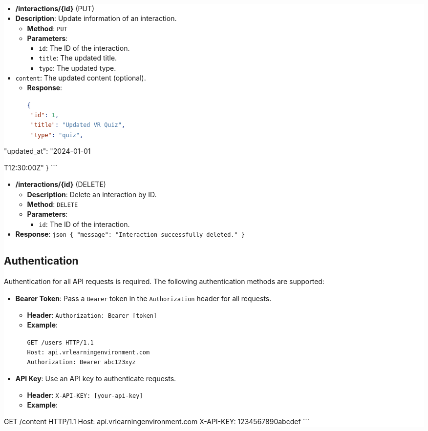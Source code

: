    - **/interactions/{id}** (PUT)
- **Description**: Update information of an interaction.
     - **Method**: `PUT`
     - **Parameters**: 
       - `id`: The ID of the interaction.
       - `title`: The updated title.
       - `type`: The updated type.
- `content`: The updated content (optional).
     - **Response**: 
       ```json
       {
        "id": 1,
        "title": "Updated VR Quiz",
        "type": "quiz",
"updated_at": "2024-01-01

T12:30:00Z"
       }
       ```
   - **/interactions/{id}** (DELETE)
     - **Description**: Delete an interaction by ID.
     - **Method**: `DELETE`
     - **Parameters**: 
       - `id`: The ID of the interaction.
- **Response**: 
       ```json
       {
         "message": "Interaction successfully deleted."
       }
       ```

## Authentication

Authentication for all API requests is required. The following authentication methods are supported:

- **Bearer Token**: Pass a `Bearer` token in the `Authorization` header for all requests.
  - **Header**: `Authorization: Bearer [token]`
  - **Example**:
    ```http
    GET /users HTTP/1.1
    Host: api.vrlearningenvironment.com
    Authorization: Bearer abc123xyz
    ```

- **API Key**: Use an API key to authenticate requests.
  - **Header**: `X-API-KEY: [your-api-key]`
  - **Example**:
    ```http
GET /content HTTP/1.1
    Host: api.vrlearningenvironment.com
    X-API-KEY: 1234567890abcdef
    ```
    
